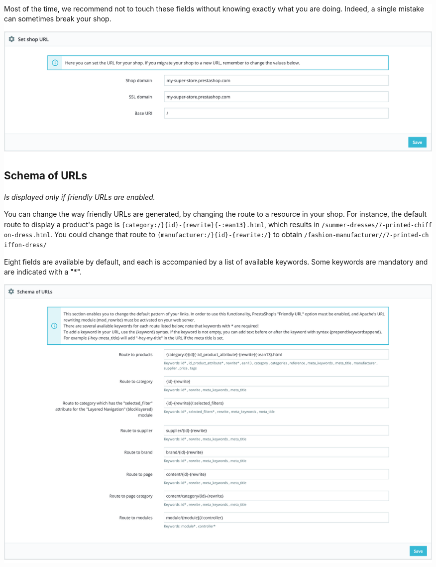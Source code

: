 Most of the time, we recommend not to touch these fields without knowing exactly what you are doing. Indeed, a single mistake can sometimes break your shop.

![](../../../../.gitbook/assets/64225662%20%283%29.png)

## Schema of URLs <a id="SEOandURLs-SchemaofURLs"></a>

_Is displayed only if friendly URLs are enabled._

You can change the way friendly URLs are generated, by changing the route to a resource in your shop. For instance, the default route to display a product's page is `{category:/}{id}-{rewrite}{-:ean13}.html`, which results in `/summer-dresses/7-printed-chiffon-dress.html`. You could change that route to `{manufacturer:/}{id}-{rewrite:/}` to obtain `/fashion-manufacturer//7-printed-chiffon-dress/`

Eight fields are available by default, and each is accompanied by a list of available keywords. Some keywords are mandatory and are indicated with a "\*".

![](../../../../.gitbook/assets/64225664%20%284%29.png)
